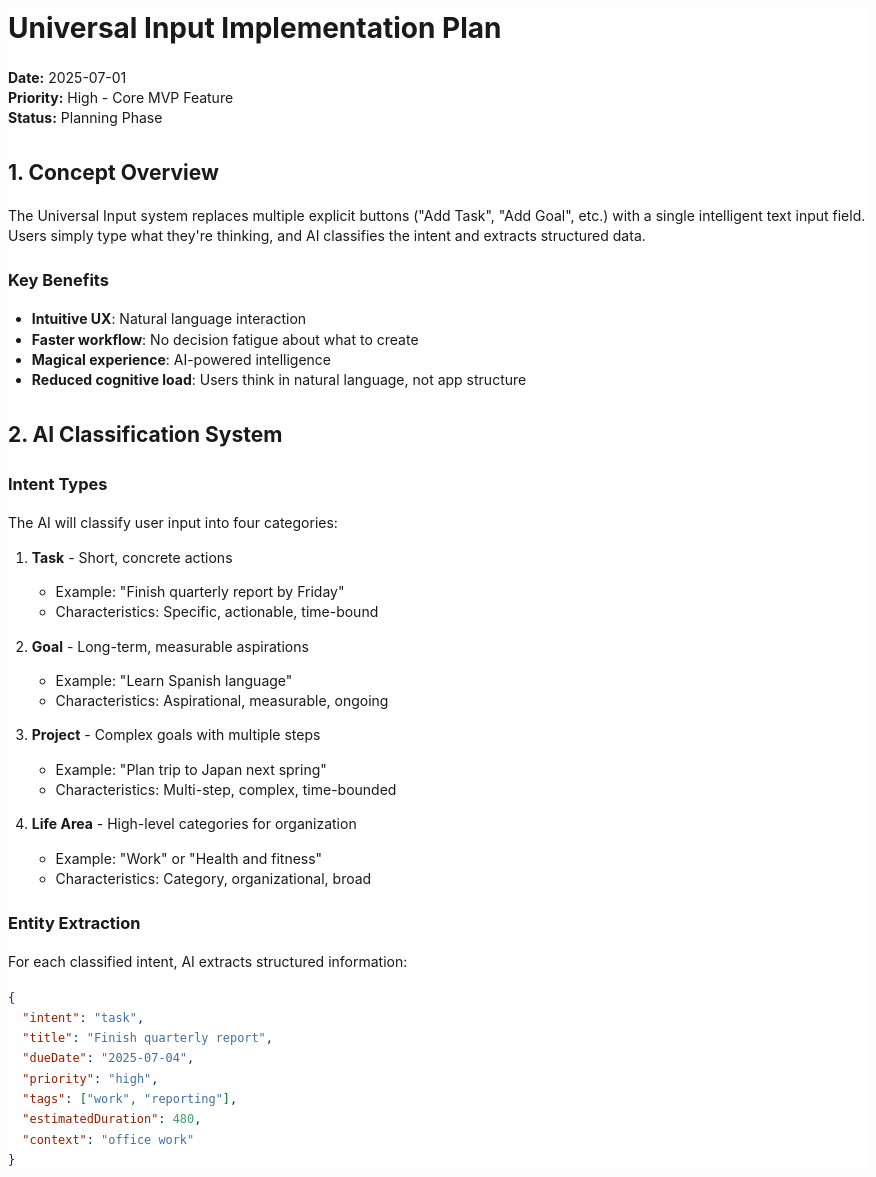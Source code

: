 # Universal Input Implementation Plan

**Date:** 2025-07-01  
**Priority:** High - Core MVP Feature  
**Status:** Planning Phase

## 1. Concept Overview

The Universal Input system replaces multiple explicit buttons ("Add Task", "Add Goal", etc.) with a single intelligent text input field. Users simply type what they're thinking, and AI classifies the intent and extracts structured data.

### Key Benefits
- **Intuitive UX**: Natural language interaction
- **Faster workflow**: No decision fatigue about what to create
- **Magical experience**: AI-powered intelligence
- **Reduced cognitive load**: Users think in natural language, not app structure

## 2. AI Classification System

### Intent Types
The AI will classify user input into four categories:

1. **Task** - Short, concrete actions
   - Example: "Finish quarterly report by Friday"
   - Characteristics: Specific, actionable, time-bound

2. **Goal** - Long-term, measurable aspirations  
   - Example: "Learn Spanish language"
   - Characteristics: Aspirational, measurable, ongoing

3. **Project** - Complex goals with multiple steps
   - Example: "Plan trip to Japan next spring"
   - Characteristics: Multi-step, complex, time-bounded

4. **Life Area** - High-level categories for organization
   - Example: "Work" or "Health and fitness"
   - Characteristics: Category, organizational, broad

### Entity Extraction
For each classified intent, AI extracts structured information:

```json
{
  "intent": "task",
  "title": "Finish quarterly report",
  "dueDate": "2025-07-04",
  "priority": "high",
  "tags": ["work", "reporting"],
  "estimatedDuration": 480,
  "context": "office work"
}
```
